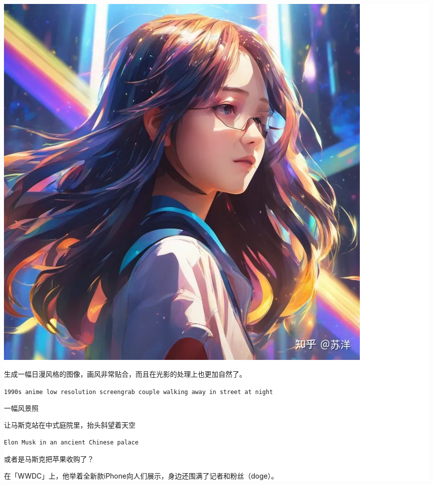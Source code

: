 ![img](./文生图模型—SDXL.assets/v2-99de3c8a47a676ae6bb94a3460eb3a2e_720w.webp)

生成一幅日漫风格的图像，画风非常贴合，而且在光影的处理上也更加自然了。

```bash
1990s anime low resolution screengrab couple walking away in street at night
```

一幅风景照

让马斯克站在中式庭院里，抬头斜望着天空

```bash
Elon Musk in an ancient Chinese palace
```

或者是马斯克把苹果收购了？

在「WWDC」上，他举着全新款iPhone向人们展示，身边还围满了记者和粉丝（doge）。
